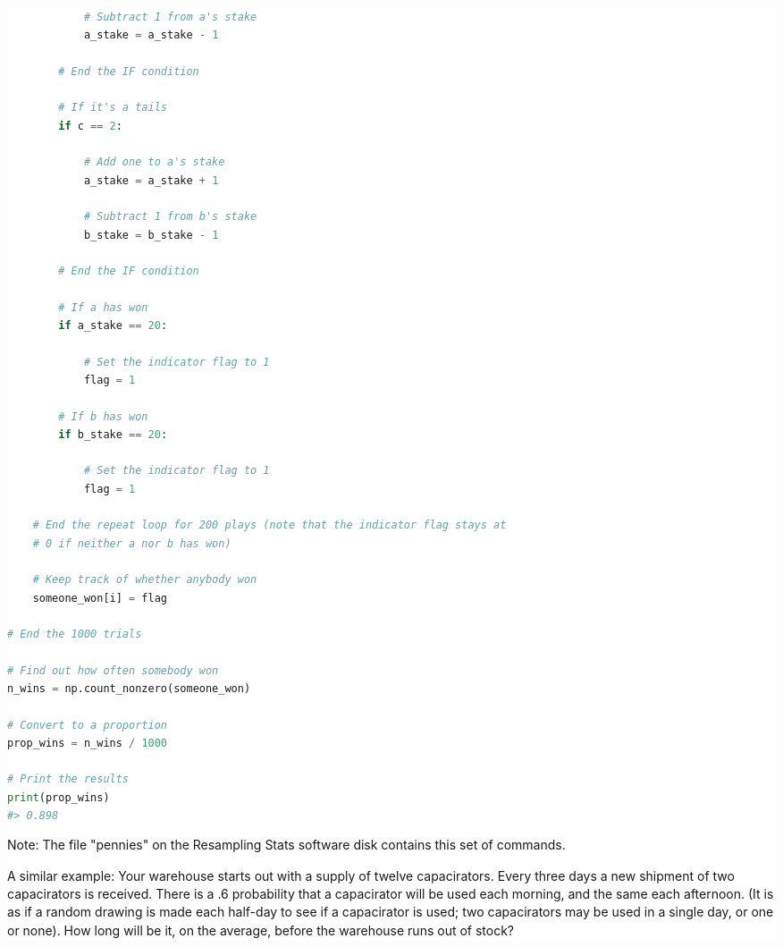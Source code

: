```python
            # Subtract 1 from a's stake
            a_stake = a_stake - 1

        # End the IF condition

        # If it's a tails
        if c == 2:

            # Add one to a's stake
            a_stake = a_stake + 1

            # Subtract 1 from b's stake
            b_stake = b_stake - 1

        # End the IF condition

        # If a has won
        if a_stake == 20:

            # Set the indicator flag to 1
            flag = 1

        # If b has won
        if b_stake == 20:

            # Set the indicator flag to 1
            flag = 1

    # End the repeat loop for 200 plays (note that the indicator flag stays at
    # 0 if neither a nor b has won)

    # Keep track of whether anybody won
    someone_won[i] = flag

# End the 1000 trials

# Find out how often somebody won
n_wins = np.count_nonzero(someone_won)

# Convert to a proportion
prop_wins = n_wins / 1000

# Print the results
print(prop_wins)
#> 0.898
```

Note: The file "pennies" on the Resampling Stats software disk contains
this set of commands.

A similar example: Your warehouse starts out with a supply of twelve
capacirators. Every three days a new shipment of two capacirators is
received. There is a .6 probability that a capacirator will be used each
morning, and the same each afternoon. (It is as if a random drawing is
made each half-day to see if a capacirator is used; two capacirators may
be used in a single day, or one or none). How long will be it, on the
average, before the warehouse runs out of stock?
